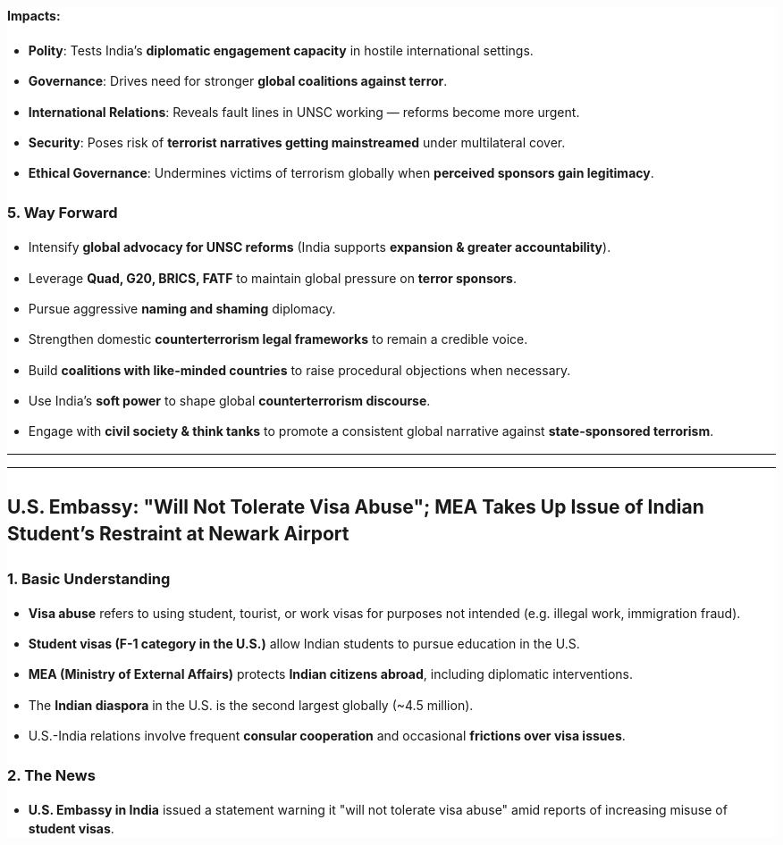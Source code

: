 #### **Impacts:**

* **Polity**: Tests India’s **diplomatic engagement capacity** in hostile international settings.

* **Governance**: Drives need for stronger **global coalitions against terror**.

* **International Relations**: Reveals fault lines in UNSC working — reforms become more urgent.

* **Security**: Poses risk of **terrorist narratives getting mainstreamed** under multilateral cover.

* **Ethical Governance**: Undermines victims of terrorism globally when **perceived sponsors gain legitimacy**.

### **5\. Way Forward**

* Intensify **global advocacy for UNSC reforms** (India supports **expansion & greater accountability**).

* Leverage **Quad, G20, BRICS, FATF** to maintain global pressure on **terror sponsors**.

* Pursue aggressive **naming and shaming** diplomacy.

* Strengthen domestic **counterterrorism legal frameworks** to remain a credible voice.

* Build **coalitions with like-minded countries** to raise procedural objections when necessary.

* Use India’s **soft power** to shape global **counterterrorism discourse**.

* Engage with **civil society & think tanks** to promote a consistent global narrative against **state-sponsored terrorism**.

---

---

## **U.S. Embassy: "Will Not Tolerate Visa Abuse"; MEA Takes Up Issue of Indian Student’s Restraint at Newark Airport**

### **1\. Basic Understanding**

* **Visa abuse** refers to using student, tourist, or work visas for purposes not intended (e.g. illegal work, immigration fraud).

* **Student visas (F-1 category in the U.S.)** allow Indian students to pursue education in the U.S.

* **MEA (Ministry of External Affairs)** protects **Indian citizens abroad**, including diplomatic interventions.

* The **Indian diaspora** in the U.S. is the second largest globally (\~4.5 million).

* U.S.-India relations involve frequent **consular cooperation** and occasional **frictions over visa issues**.

### **2\. The News**

* **U.S. Embassy in India** issued a statement warning it "will not tolerate visa abuse" amid reports of increasing misuse of **student visas**.
